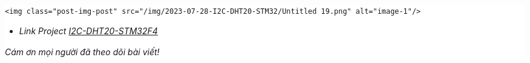 	<img class="post-img-post" src="/img/2023-07-28-I2C-DHT20-STM32/Untitled 19.png" alt="image-1"/>
</a>


- *Link Project* [*I2C-DHT20-STM32F4*](https://github.com/bangnguyendev/KEIL-C-STM32F407/tree/master/I2C-DHT20-STM32F4)

*Cám ơn mọi người đã theo dõi bài viết!*
